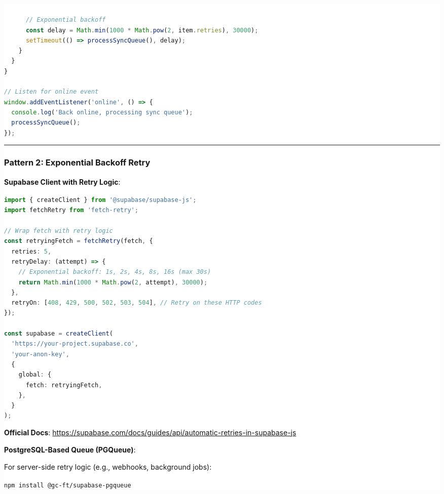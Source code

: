 ```typescript

      // Exponential backoff
      const delay = Math.min(1000 * Math.pow(2, item.retries), 30000);
      setTimeout(() => processSyncQueue(), delay);
    }
  }
}

// Listen for online event
window.addEventListener('online', () => {
  console.log('Back online, processing sync queue');
  processSyncQueue();
});
```

---

### Pattern 2: Exponential Backoff Retry

**Supabase Client with Retry Logic**:
```typescript
import { createClient } from '@supabase/supabase-js';
import fetchRetry from 'fetch-retry';

// Wrap fetch with retry logic
const retryingFetch = fetchRetry(fetch, {
  retries: 5,
  retryDelay: (attempt) => {
    // Exponential backoff: 1s, 2s, 4s, 8s, 16s (max 30s)
    return Math.min(1000 * Math.pow(2, attempt), 30000);
  },
  retryOn: [408, 429, 500, 502, 503, 504], // Retry on these HTTP codes
});

const supabase = createClient(
  'https://your-project.supabase.co',
  'your-anon-key',
  {
    global: {
      fetch: retryingFetch,
    },
  }
);
```

**Official Docs**: https://supabase.com/docs/guides/api/automatic-retries-in-supabase-js

**PostgreSQL-Based Queue (PGQueue)**:

For server-side retry logic (e.g., webhooks, background jobs):

```bash
npm install @gc-ft/supabase-pgqueue
```
